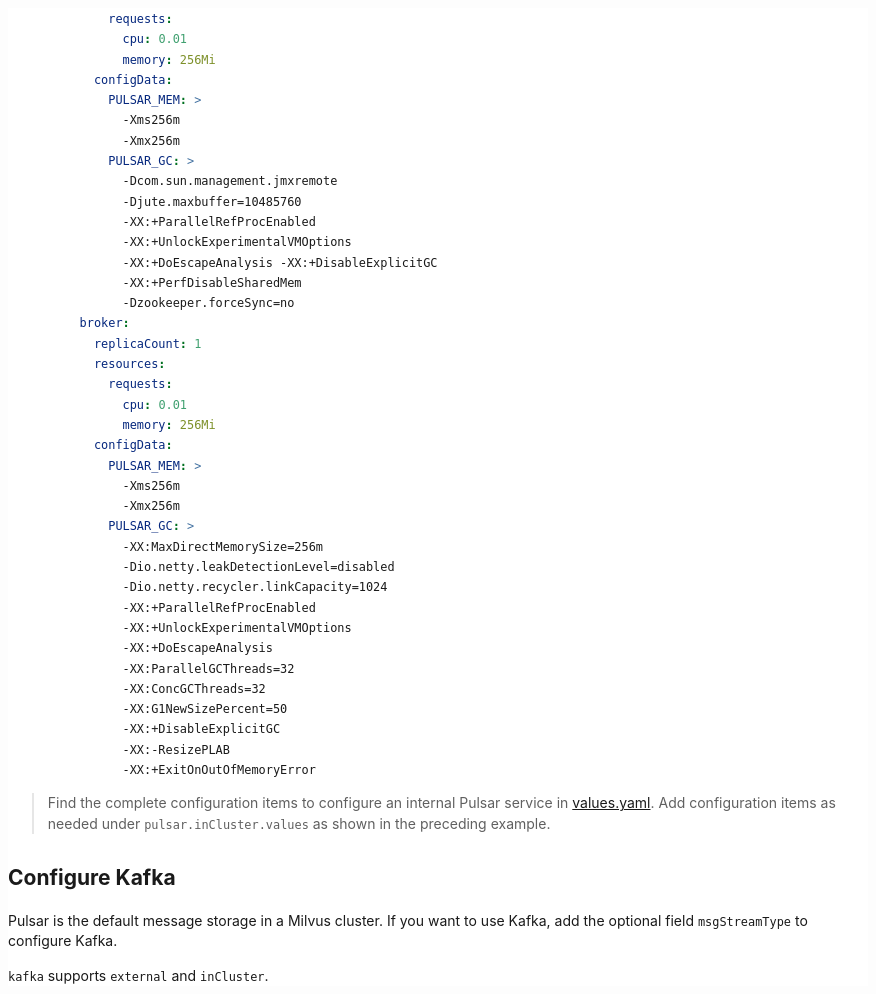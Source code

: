 ```YAML
              requests:
                cpu: 0.01
                memory: 256Mi
            configData:
              PULSAR_MEM: >
                -Xms256m
                -Xmx256m
              PULSAR_GC: >
                -Dcom.sun.management.jmxremote
                -Djute.maxbuffer=10485760
                -XX:+ParallelRefProcEnabled
                -XX:+UnlockExperimentalVMOptions
                -XX:+DoEscapeAnalysis -XX:+DisableExplicitGC
                -XX:+PerfDisableSharedMem
                -Dzookeeper.forceSync=no
          broker:
            replicaCount: 1
            resources:
              requests:
                cpu: 0.01
                memory: 256Mi
            configData:
              PULSAR_MEM: >
                -Xms256m
                -Xmx256m
              PULSAR_GC: >
                -XX:MaxDirectMemorySize=256m
                -Dio.netty.leakDetectionLevel=disabled
                -Dio.netty.recycler.linkCapacity=1024
                -XX:+ParallelRefProcEnabled
                -XX:+UnlockExperimentalVMOptions
                -XX:+DoEscapeAnalysis
                -XX:ParallelGCThreads=32
                -XX:ConcGCThreads=32
                -XX:G1NewSizePercent=50
                -XX:+DisableExplicitGC
                -XX:-ResizePLAB
                -XX:+ExitOnOutOfMemoryError       
```

> Find the complete configuration items to configure an internal Pulsar service in <a href="https://artifacthub.io/packages/helm/apache/pulsar/2.7.8?modal=values"> values.yaml</a>. Add configuration items as needed under `pulsar.inCluster.values` as shown in the preceding example.


## Configure Kafka

Pulsar is the default message storage in a Milvus cluster. If you want to use Kafka, add the optional field `msgStreamType` to configure Kafka.

`kafka` supports `external` and `inCluster`.
